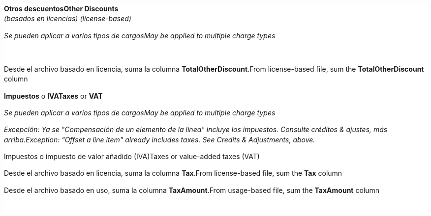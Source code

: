 <p><span data-ttu-id="b3b8b-444"><strong>Otros descuentos</strong></span><span class="sxs-lookup"><span data-stu-id="b3b8b-444"><strong>Other Discounts</strong></span></span></br><span data-ttu-id="b3b8b-445">
<em>(basados en licencias)</em></span><span class="sxs-lookup"><span data-stu-id="b3b8b-445">
<em>(license-based)</em></span></span></p>
</td>
<td>
<p><span data-ttu-id="b3b8b-446"><em>Se pueden aplicar a varios tipos de cargos</em></span><span class="sxs-lookup"><span data-stu-id="b3b8b-446"><em>May be applied to multiple charge types</em></span></span></p>
</td>
<td>
<p>&nbsp;</p>
</td>
<td>
<p><span data-ttu-id="b3b8b-447">Desde el archivo basado en licencia, suma la columna <strong>TotalOtherDiscount</strong>.</span><span class="sxs-lookup"><span data-stu-id="b3b8b-447">From license-based file, sum the <strong>TotalOtherDiscount</strong> column</span></span></p>
</td>
</tr>
<tr>
<td>
<p><span data-ttu-id="b3b8b-448"><strong>Impuestos</strong>&nbsp;o&nbsp;<strong>IVA</strong></span><span class="sxs-lookup"><span data-stu-id="b3b8b-448"><strong>Taxes</strong>&nbsp;or&nbsp;<strong>VAT</strong></span></span></p>
</td>
<td>
<p><span data-ttu-id="b3b8b-449"><em>Se pueden aplicar a varios tipos de cargos</em></span><span class="sxs-lookup"><span data-stu-id="b3b8b-449"><em>May be applied to multiple charge types</em></span></span></p>
<p><span data-ttu-id="b3b8b-450"><em>Excepción: Ya se "Compensación de un elemento de la línea" incluye los impuestos. Consulte créditos &amp; ajustes, más arriba.</em></span><span class="sxs-lookup"><span data-stu-id="b3b8b-450"><em>Exception: "Offset a line item" already includes taxes. See Credits &amp; Adjustments, above.</em></span></span></p>
</td>
<td>
<p><span data-ttu-id="b3b8b-451">Impuestos o impuesto de valor añadido (IVA)</span><span class="sxs-lookup"><span data-stu-id="b3b8b-451">Taxes or value-added taxes (VAT)</span></span></p>
</td>
<td>
<p><span data-ttu-id="b3b8b-452">Desde el archivo basado en licencia, suma la columna <strong>Tax</strong>.</span><span class="sxs-lookup"><span data-stu-id="b3b8b-452">From license-based file, sum the <strong>Tax</strong> column</span></span></p>
<p><span data-ttu-id="b3b8b-453">Desde el archivo basado en uso, suma la columna <strong>TaxAmount</strong>.</span><span class="sxs-lookup"><span data-stu-id="b3b8b-453">From usage-based file, sum the <strong>TaxAmount</strong> column</span></span></p>
</td>
</tr>
</tbody>
</table>
<p>&nbsp;</p>
